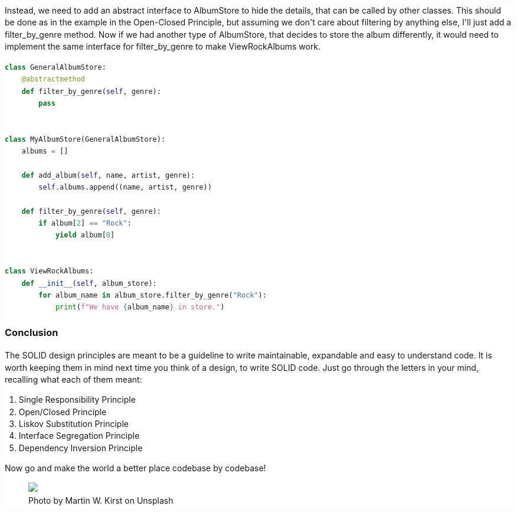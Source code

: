 Instead, we need to add an abstract interface to AlbumStore to hide the details, that can be called by other classes. This should be done as in the example in the Open-Closed Principle, but assuming we don't care about filtering by anything else, I'll just add a filter_by_genre method. Now if we had another type of AlbumStore, that decides to store the album differently, it would need to implement the same interface for filter_by_genre to make ViewRockAlbums work.

```python
class GeneralAlbumStore:
    @abstractmethod
    def filter_by_genre(self, genre):
        pass


class MyAlbumStore(GeneralAlbumStore):
    albums = []

    def add_album(self, name, artist, genre):
        self.albums.append((name, artist, genre))

    def filter_by_genre(self, genre):
        if album[2] == "Rock":
            yield album[0]


class ViewRockAlbums:
    def __init__(self, album_store):
        for album_name in album_store.filter_by_genre("Rock"):
            print(f"We have {album_name} in store.")
```

### Conclusion

The SOLID design principles are meant to be a guideline to write maintainable, expandable and easy to understand code. It is worth keeping them in mind next time you think of a design, to write SOLID code. Just go through the letters in your mind, recalling what each of them meant:

1. Single Responsibility Principle
2. Open/Closed Principle
3. Liskov Substitution Principle
4. Interface Segregation Principle
5. Dependency Inversion Principle

Now go and make the world a better place codebase by codebase!

<figure>
	<img src="http://alexandrasouly.github.io/images/martin-w-kirst-Ap3fFS0iOiE-unsplash.jpg">
	<figcaption >Photo by Martin W. Kirst on Unsplash</figcaption>
</figure>
